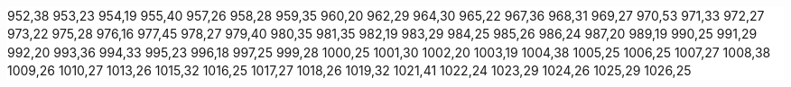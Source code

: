 952,38
953,23
954,19
955,40
957,26
958,28
959,35
960,20
962,29
964,30
965,22
967,36
968,31
969,27
970,53
971,33
972,27
973,22
975,28
976,16
977,45
978,27
979,40
980,35
981,35
982,19
983,29
984,25
985,26
986,24
987,20
989,19
990,25
991,29
992,20
993,36
994,33
995,23
996,18
997,25
999,28
1000,25
1001,30
1002,20
1003,19
1004,38
1005,25
1006,25
1007,27
1008,38
1009,26
1010,27
1013,26
1015,32
1016,25
1017,27
1018,26
1019,32
1021,41
1022,24
1023,29
1024,26
1025,29
1026,25